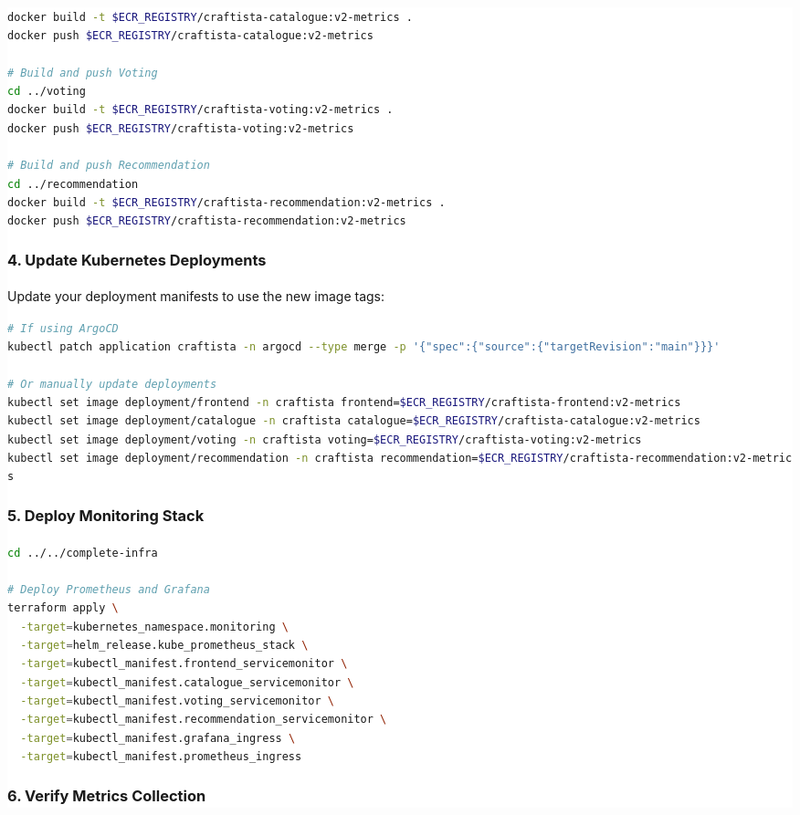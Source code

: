 ```bash
docker build -t $ECR_REGISTRY/craftista-catalogue:v2-metrics .
docker push $ECR_REGISTRY/craftista-catalogue:v2-metrics

# Build and push Voting
cd ../voting
docker build -t $ECR_REGISTRY/craftista-voting:v2-metrics .
docker push $ECR_REGISTRY/craftista-voting:v2-metrics

# Build and push Recommendation
cd ../recommendation
docker build -t $ECR_REGISTRY/craftista-recommendation:v2-metrics .
docker push $ECR_REGISTRY/craftista-recommendation:v2-metrics
```

### 4. Update Kubernetes Deployments

Update your deployment manifests to use the new image tags:

```bash
# If using ArgoCD
kubectl patch application craftista -n argocd --type merge -p '{"spec":{"source":{"targetRevision":"main"}}}'

# Or manually update deployments
kubectl set image deployment/frontend -n craftista frontend=$ECR_REGISTRY/craftista-frontend:v2-metrics
kubectl set image deployment/catalogue -n craftista catalogue=$ECR_REGISTRY/craftista-catalogue:v2-metrics
kubectl set image deployment/voting -n craftista voting=$ECR_REGISTRY/craftista-voting:v2-metrics
kubectl set image deployment/recommendation -n craftista recommendation=$ECR_REGISTRY/craftista-recommendation:v2-metrics
```

### 5. Deploy Monitoring Stack

```bash
cd ../../complete-infra

# Deploy Prometheus and Grafana
terraform apply \
  -target=kubernetes_namespace.monitoring \
  -target=helm_release.kube_prometheus_stack \
  -target=kubectl_manifest.frontend_servicemonitor \
  -target=kubectl_manifest.catalogue_servicemonitor \
  -target=kubectl_manifest.voting_servicemonitor \
  -target=kubectl_manifest.recommendation_servicemonitor \
  -target=kubectl_manifest.grafana_ingress \
  -target=kubectl_manifest.prometheus_ingress
```

### 6. Verify Metrics Collection
